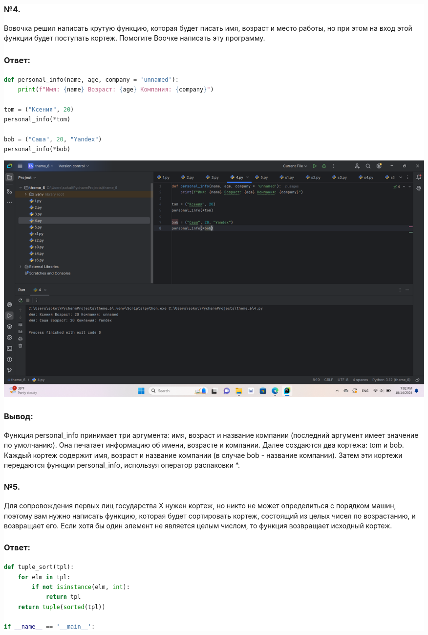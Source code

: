 ### №4. 
Вовочка решил написать крутую функцию, которая будет писать имя, возраст и место работы, но при этом на вход этой функции будет поступать кортеж. Помогите Воочке написать эту программу.
### Ответ:
```python
def personal_info(name, age, company = 'unnamed'):
    print(f"Имя: {name} Возраст: {age} Компания: {company}")

tom = ("Ксения", 20)
personal_info(*tom)

bob = ("Саша", 20, "Yandex")
personal_info(*bob)
```
![Меню](https://github.com/KseniaSokolenko/PI/blob/theme_6/%D0%BA%D0%B0%D1%80%D1%82%D0%B8%D0%BD%D0%BA%D0%B8/4.png)

### Вывод: 
Функция personal_info принимает три аргумента: имя, возраст и название компании (последний аргумент имеет значение по умолчанию). Она печатает информацию об имени, возрасте и компании. Далее создаются два кортежа: tom и bob. Каждый кортеж содержит имя, возраст и название компании (в случае bob - название компании). Затем эти кортежи передаются функции personal_info, используя оператор распаковки *.

### №5. 
Для сопровождения первых лиц государства X нужен кортеж, но никто не может определиться с порядком машин, поэтому вам нужно написать функцию, которая будет сортировать кортеж, состоящий из целых чисел по возрастанию, и возвращает его. Если хотя бы один элемент не является целым числом, то функция возвращает исходный кортеж.
### Ответ:
```python
def tuple_sort(tpl):
    for elm in tpl:
        if not isinstance(elm, int):
            return tpl
    return tuple(sorted(tpl))

if __name__ == '__main__':
```